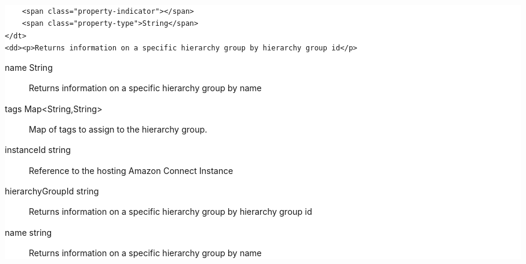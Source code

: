         <span class="property-indicator"></span>
        <span class="property-type">String</span>
    </dt>
    <dd><p>Returns information on a specific hierarchy group by hierarchy group id</p>
</dd><dt class="property-optional"
            title="Optional">
        <span id="name_java">
<a data-swiftype-name="resource-property" data-swiftype-type="text" href="#name_java" style="color: inherit; text-decoration: inherit;">name</a>
</span>
        <span class="property-indicator"></span>
        <span class="property-type">String</span>
    </dt>
    <dd><p>Returns information on a specific hierarchy group by name</p>
</dd><dt class="property-optional"
            title="Optional">
        <span id="tags_java">
<a data-swiftype-name="resource-property" data-swiftype-type="text" href="#tags_java" style="color: inherit; text-decoration: inherit;">tags</a>
</span>
        <span class="property-indicator"></span>
        <span class="property-type">Map&lt;String,String&gt;</span>
    </dt>
    <dd><p>Map of tags to assign to the hierarchy group.</p>
</dd></dl>
</pulumi-choosable>
</div>

<div>
<pulumi-choosable type="language" values="javascript,typescript">
<dl class="resources-properties"><dt class="property-required"
            title="Required">
        <span id="instanceid_nodejs">
<a data-swiftype-name="resource-property" data-swiftype-type="text" href="#instanceid_nodejs" style="color: inherit; text-decoration: inherit;">instance<wbr>Id</a>
</span>
        <span class="property-indicator"></span>
        <span class="property-type">string</span>
    </dt>
    <dd><p>Reference to the hosting Amazon Connect Instance</p>
</dd><dt class="property-optional"
            title="Optional">
        <span id="hierarchygroupid_nodejs">
<a data-swiftype-name="resource-property" data-swiftype-type="text" href="#hierarchygroupid_nodejs" style="color: inherit; text-decoration: inherit;">hierarchy<wbr>Group<wbr>Id</a>
</span>
        <span class="property-indicator"></span>
        <span class="property-type">string</span>
    </dt>
    <dd><p>Returns information on a specific hierarchy group by hierarchy group id</p>
</dd><dt class="property-optional"
            title="Optional">
        <span id="name_nodejs">
<a data-swiftype-name="resource-property" data-swiftype-type="text" href="#name_nodejs" style="color: inherit; text-decoration: inherit;">name</a>
</span>
        <span class="property-indicator"></span>
        <span class="property-type">string</span>
    </dt>
    <dd><p>Returns information on a specific hierarchy group by name</p>
</dd><dt class="property-optional"
            title="Optional">
        <span id="tags_nodejs">